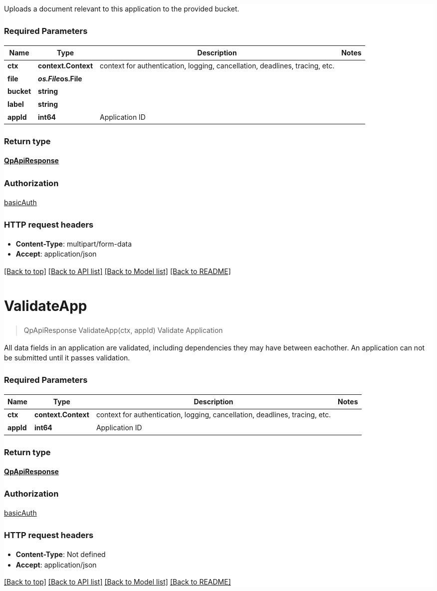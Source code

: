 Uploads a document relevant to this application to the provided bucket.

### Required Parameters

Name | Type | Description  | Notes
------------- | ------------- | ------------- | -------------
 **ctx** | **context.Context** | context for authentication, logging, cancellation, deadlines, tracing, etc.
  **file** | ***os.File*****os.File**|  | 
  **bucket** | **string**|  | 
  **label** | **string**|  | 
  **appId** | **int64**| Application ID | 

### Return type

[**QpApiResponse**](QPApiResponse.md)

### Authorization

[basicAuth](../README.md#basicAuth)

### HTTP request headers

 - **Content-Type**: multipart/form-data
 - **Accept**: application/json

[[Back to top]](#) [[Back to API list]](../README.md#documentation-for-api-endpoints) [[Back to Model list]](../README.md#documentation-for-models) [[Back to README]](../README.md)

# **ValidateApp**
> QpApiResponse ValidateApp(ctx, appId)
Validate Application

All data fields in an application are validated, including dependencies they may have between eachother. An application can not be submitted until it passes validation.

### Required Parameters

Name | Type | Description  | Notes
------------- | ------------- | ------------- | -------------
 **ctx** | **context.Context** | context for authentication, logging, cancellation, deadlines, tracing, etc.
  **appId** | **int64**| Application ID | 

### Return type

[**QpApiResponse**](QPApiResponse.md)

### Authorization

[basicAuth](../README.md#basicAuth)

### HTTP request headers

 - **Content-Type**: Not defined
 - **Accept**: application/json

[[Back to top]](#) [[Back to API list]](../README.md#documentation-for-api-endpoints) [[Back to Model list]](../README.md#documentation-for-models) [[Back to README]](../README.md)


